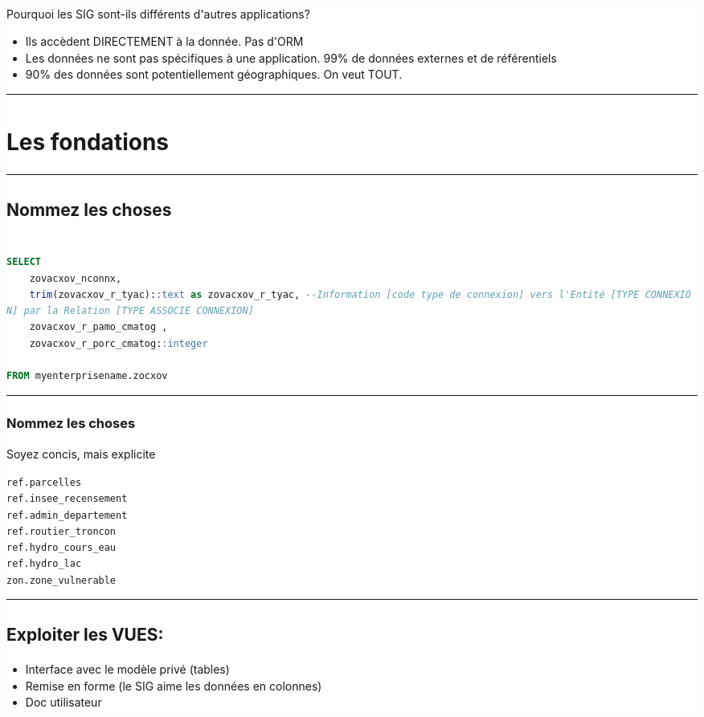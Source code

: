 Pourquoi les SIG sont-ils différents d'autres applications? 

- Ils accèdent DIRECTEMENT à la donnée. Pas d'ORM
- Les données ne sont pas spécifiques à une application. 99% de données externes et de référentiels
- 90% des données sont potentiellement géographiques. On veut TOUT. 

---

# Les fondations 


---

## Nommez les choses

``` sql

SELECT
    zovacxov_nconnx,
    trim(zovacxov_r_tyac)::text as zovacxov_r_tyac, --Information [code type de connexion] vers l'Entité [TYPE CONNEXION] par la Relation [TYPE ASSOCIE CONNEXION]
    zovacxov_r_pamo_cmatog ,
    zovacxov_r_porc_cmatog::integer

FROM myenterprisename.zocxov

```

---

### Nommez les choses 

Soyez concis, mais explicite

```
ref.parcelles
ref.insee_recensement
ref.admin_departement
ref.routier_troncon
ref.hydro_cours_eau
ref.hydro_lac
zon.zone_vulnerable

```

---

##  Exploiter les VUES:

  - Interface avec le modèle privé (tables)
  - Remise en forme (le SIG aime les données en colonnes)
  - Doc utilisateur 
